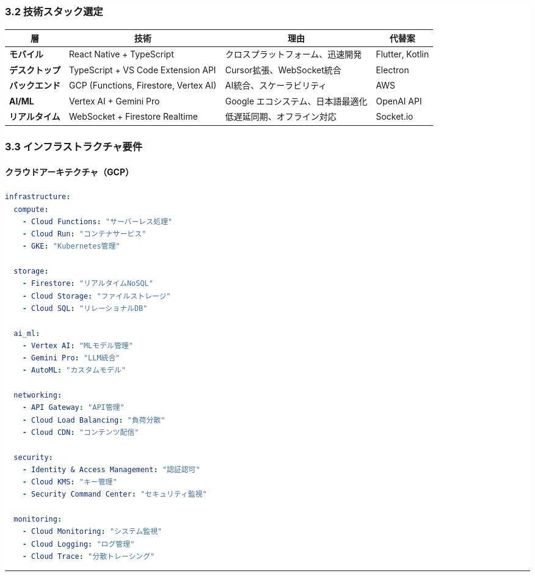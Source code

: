 ### **3.2 技術スタック選定**

| 層 | 技術 | 理由 | 代替案 |
|---|------|------|--------|
| **モバイル** | React Native + TypeScript | クロスプラットフォーム、迅速開発 | Flutter, Kotlin |
| **デスクトップ** | TypeScript + VS Code Extension API | Cursor拡張、WebSocket統合 | Electron |
| **バックエンド** | GCP (Functions, Firestore, Vertex AI) | AI統合、スケーラビリティ | AWS |
| **AI/ML** | Vertex AI + Gemini Pro | Google エコシステム、日本語最適化 | OpenAI API |
| **リアルタイム** | WebSocket + Firestore Realtime | 低遅延同期、オフライン対応 | Socket.io |

### **3.3 インフラストラクチャ要件**

#### **クラウドアーキテクチャ（GCP）**

```yaml
infrastructure:
  compute:
    - Cloud Functions: "サーバーレス処理"
    - Cloud Run: "コンテナサービス"
    - GKE: "Kubernetes管理"
    
  storage:
    - Firestore: "リアルタイムNoSQL"
    - Cloud Storage: "ファイルストレージ"
    - Cloud SQL: "リレーショナルDB"
    
  ai_ml:
    - Vertex AI: "MLモデル管理"
    - Gemini Pro: "LLM統合"
    - AutoML: "カスタムモデル"
    
  networking:
    - API Gateway: "API管理"
    - Cloud Load Balancing: "負荷分散"
    - Cloud CDN: "コンテンツ配信"
    
  security:
    - Identity & Access Management: "認証認可"
    - Cloud KMS: "キー管理"
    - Security Command Center: "セキュリティ監視"
    
  monitoring:
    - Cloud Monitoring: "システム監視"
    - Cloud Logging: "ログ管理"
    - Cloud Trace: "分散トレーシング"
```

---
